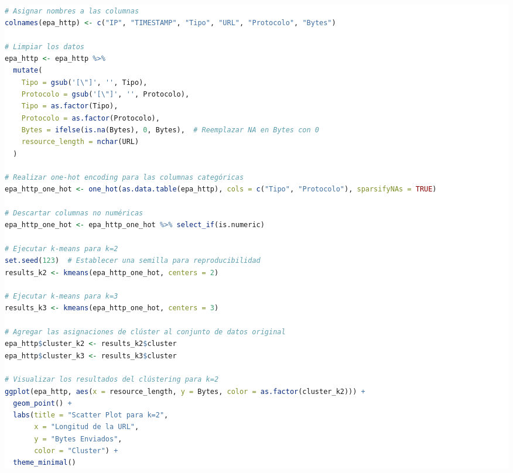 ```r
# Asignar nombres a las columnas
colnames(epa_http) <- c("IP", "TIMESTAMP", "Tipo", "URL", "Protocolo", "Bytes")

# Limpiar los datos
epa_http <- epa_http %>%
  mutate(
    Tipo = gsub('[\"]', '', Tipo),
    Protocolo = gsub('[\"]', '', Protocolo),
    Tipo = as.factor(Tipo),
    Protocolo = as.factor(Protocolo),
    Bytes = ifelse(is.na(Bytes), 0, Bytes),  # Reemplazar NA en Bytes con 0
    resource_length = nchar(URL)
  )

# Realizar one-hot encoding para las columnas categóricas
epa_http_one_hot <- one_hot(as.data.table(epa_http), cols = c("Tipo", "Protocolo"), sparsifyNAs = TRUE)

# Descartar columnas no numéricas
epa_http_one_hot <- epa_http_one_hot %>% select_if(is.numeric)

# Ejecutar k-means para k=2
set.seed(123)  # Establecer una semilla para reproducibilidad
results_k2 <- kmeans(epa_http_one_hot, centers = 2)

# Ejecutar k-means para k=3
results_k3 <- kmeans(epa_http_one_hot, centers = 3)

# Agregar las asignaciones de clúster al conjunto de datos original
epa_http$cluster_k2 <- results_k2$cluster
epa_http$cluster_k3 <- results_k3$cluster

# Visualizar los resultados del clústering para k=2
ggplot(epa_http, aes(x = resource_length, y = Bytes, color = as.factor(cluster_k2))) +
  geom_point() +
  labs(title = "Scatter Plot para k=2",
       x = "Longitud de la URL",
       y = "Bytes Enviados",
       color = "Cluster") +
  theme_minimal()
```
